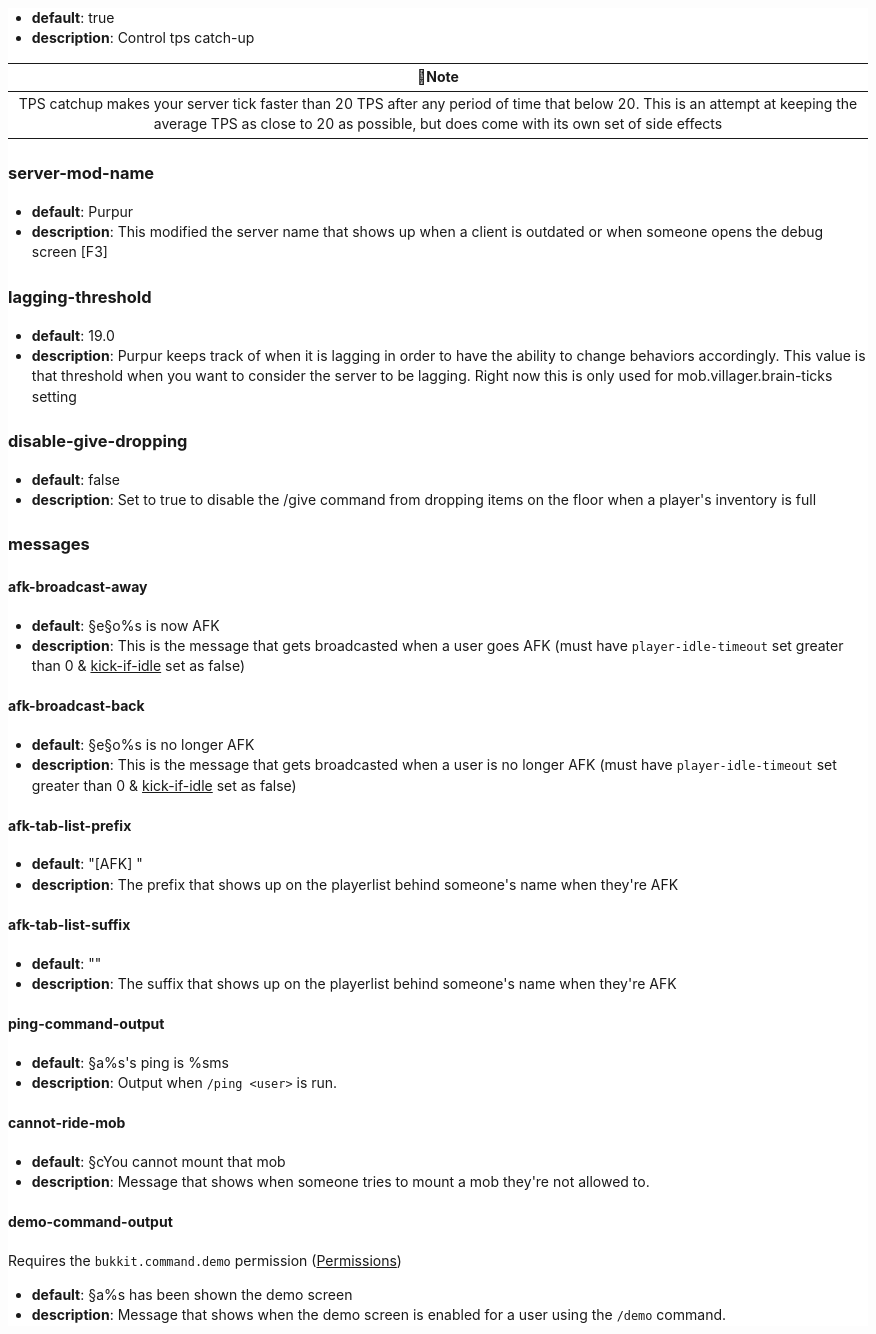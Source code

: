 * **default**: true
* **description**: Control tps catch-up

| 📝**Note** |
| :----------: |
| TPS catchup makes your server tick faster than 20 TPS after any period of time that below 20. This is an attempt at keeping the average TPS as close to 20 as possible, but does come with its own set of side effects |
	
### server-mod-name
* **default**: Purpur
* **description**: This modified the server name that shows up when a client is outdated or when someone opens the debug screen [F3]
	
### lagging-threshold
* **default**: 19.0
* **description**: Purpur keeps track of when it is lagging in order to have the ability to change behaviors accordingly. This value is that threshold when you want to consider the server to be lagging. Right now this is only used for mob.villager.brain-ticks setting
	
### disable-give-dropping
* **default**: false
* **description**: Set to true to disable the /give command from dropping items on the floor when a player's inventory is full
	
### messages

#### afk-broadcast-away
* **default**: §e§o%s is now AFK
* **description**: This is the message that gets broadcasted when a user goes AFK (must have `player-idle-timeout` set greater than 0 & [kick-if-idle](#kick-if-idle) set as false)
#### afk-broadcast-back
* **default**: §e§o%s is no longer AFK
* **description**: This is the message that gets broadcasted when a user is no longer AFK (must have `player-idle-timeout` set greater than 0 & [kick-if-idle](#kick-if-idle) set as false)
#### afk-tab-list-prefix
* **default**: "[AFK] "
* **description**: The prefix that shows up on the playerlist behind someone's name when they're AFK
#### afk-tab-list-suffix
* **default**: ""
* **description**: The suffix that shows up on the playerlist behind someone's name when they're AFK
#### ping-command-output
* **default**: §a%s's ping is %sms
* **description**: Output when `/ping <user>` is run.
#### cannot-ride-mob
* **default**: §cYou cannot mount that mob
* **description**: Message that shows when someone tries to mount a mob they're not allowed to.
#### demo-command-output
Requires the `bukkit.command.demo` permission ([Permissions](Permissions))
* **default**: §a%s has been shown the demo screen
* **description**: Message that shows when the demo screen is enabled for a user using the `/demo` command.
	